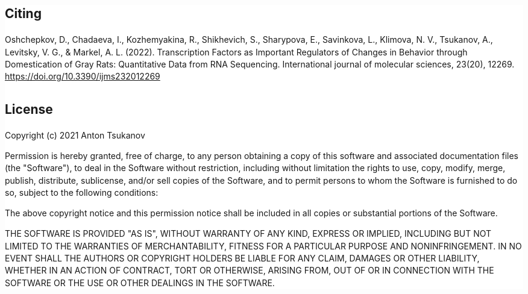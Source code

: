 ## Citing

Oshchepkov, D., Chadaeva, I., Kozhemyakina, R., Shikhevich, S., Sharypova, E., Savinkova, L., Klimova, N. V., Tsukanov, A., Levitsky, V. G., & Markel, A. L. (2022). Transcription Factors as Important Regulators of Changes in Behavior through Domestication of Gray Rats: Quantitative Data from RNA Sequencing. International journal of molecular sciences, 23(20), 12269. https://doi.org/10.3390/ijms232012269

## License

Copyright (c) 2021 Anton Tsukanov

Permission is hereby granted, free of charge, to any person obtaining a copy
of this software and associated documentation files (the "Software"), to deal
in the Software without restriction, including without limitation the rights
to use, copy, modify, merge, publish, distribute, sublicense, and/or sell
copies of the Software, and to permit persons to whom the Software is
furnished to do so, subject to the following conditions:

The above copyright notice and this permission notice shall be included in all
copies or substantial portions of the Software.

THE SOFTWARE IS PROVIDED "AS IS", WITHOUT WARRANTY OF ANY KIND, EXPRESS OR
IMPLIED, INCLUDING BUT NOT LIMITED TO THE WARRANTIES OF MERCHANTABILITY,
FITNESS FOR A PARTICULAR PURPOSE AND NONINFRINGEMENT. IN NO EVENT SHALL THE
AUTHORS OR COPYRIGHT HOLDERS BE LIABLE FOR ANY CLAIM, DAMAGES OR OTHER
LIABILITY, WHETHER IN AN ACTION OF CONTRACT, TORT OR OTHERWISE, ARISING FROM,
OUT OF OR IN CONNECTION WITH THE SOFTWARE OR THE USE OR OTHER DEALINGS IN THE
SOFTWARE.

[^a]: Oshchepkov, Dmitry, Irina Chadaeva, Rimma Kozhemyakina, Svetlana Shikhevich, Ekaterina Sharypova, Ludmila Savinkova, Natalya V. Klimova, Anton Tsukanov, Victor G. Levitsky, and Arcady L. Markel. 2022. "Transcription Factors as Important Regulators of Changes in Behavior through Domestication of Gray Rats: Quantitative Data from RNA Sequencing" International Journal of Molecular Sciences 23, no. 20: 12269. https://doi.org/10.3390/ijms232012269
[^b]: Levitsky, V., Zemlyanskaya, E., Oshchepkov, D., Podkolodnaya, O., Ignatieva, E., Grosse, I., Mironova, V., & Merkulova, T. (2019). A single ChIP-seq dataset is sufficient for comprehensive analysis of motifs co-occurrence with MCOT package. Nucleic acids research, 47(21), e139. https://doi.org/10.1093/nar/gkz800
[^c]: Tsukanov, A. V., Mironova, V. V., & Levitsky, V. G. (2022). Motif models proposing independent and interdependent impacts of nucleotides are related to high and low affinity transcription factor binding sites in Arabidopsis. Frontiers in plant science, 13, 938545. https://doi.org/10.3389/fpls.2022.938545
[^1]: Castro-Mondragon, J. A., Riudavets-Puig, R., Rauluseviciute, I., Lemma, R. B., Turchi, L., Blanc-Mathieu, R., Lucas, J., Boddie, P., Khan, A., Manosalva Pérez, N., Fornes, O., Leung, T. Y., Aguirre, A., Hammal, F., Schmelter, D., Baranasic, D., Ballester, B., Sandelin, A., Lenhard, B., Vandepoele, K., … Mathelier, A. (2022). JASPAR 2022: the 9th release of the open-access database of transcription factor binding profiles. Nucleic acids research, 50(D1), D165–D173. https://doi.org/10.1093/nar/gkab1113
[^2]: Quinlan, A. R., & Hall, I. M. (2010). BEDTools: a flexible suite of utilities for comparing genomic features. Bioinformatics (Oxford, England), 26(6), 841–842. https://doi.org/10.1093/bioinformatics/btq033
[^3]: Love, M. I., Huber, W., & Anders, S. (2014). Moderated estimation of fold change and dispersion for RNA-seq data with DESeq2. *Genome Biology*, *15*(12), 550. https://doi.org/10.1186/s13059-014-0550-8
[^4]: Monier, B., McDermaid, A., Wang, C., Zhao, J., Miller, A., Fennell, A., & Ma, Q. (2019). IRIS-EDA: An integrated RNA-Seq interpretation system for gene expression data analysis. *PLOS Computational Biology*, *15*(2), e1006792. https://doi.org/10.1371/journal.pcbi.1006792
[^5]: Cinar, O., & Viechtbauer, W. (2022). The poolr package for combining independent and dependent p values. Journal of Statistical Software, 101, 1-42. https://doi.org/10.18637/jss.v101.i01
